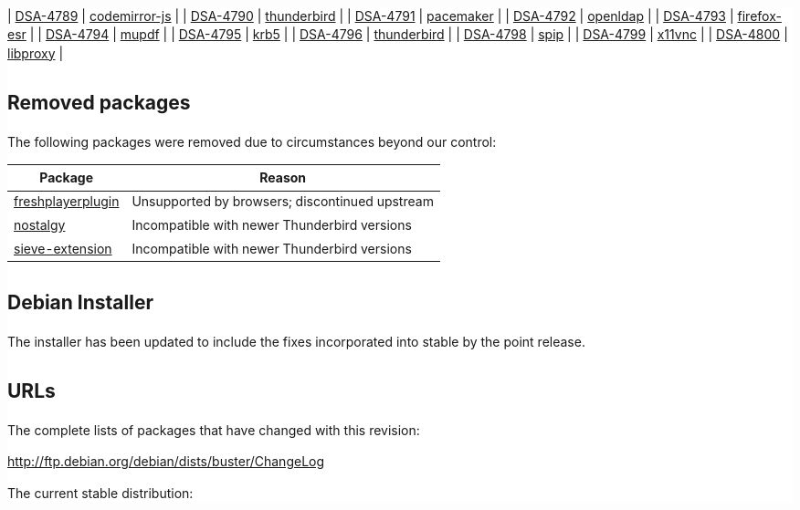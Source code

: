 | [DSA-4789](https://www.debian.org/security/2020/dsa-4789) | [codemirror-js](https://packages.debian.org/src:codemirror-js) |
| [DSA-4790](https://www.debian.org/security/2020/dsa-4790) | [thunderbird](https://packages.debian.org/src:thunderbird) |
| [DSA-4791](https://www.debian.org/security/2020/dsa-4791) | [pacemaker](https://packages.debian.org/src:pacemaker) |
| [DSA-4792](https://www.debian.org/security/2020/dsa-4792) | [openldap](https://packages.debian.org/src:openldap) |
| [DSA-4793](https://www.debian.org/security/2020/dsa-4793) | [firefox-esr](https://packages.debian.org/src:firefox-esr) |
| [DSA-4794](https://www.debian.org/security/2020/dsa-4794) | [mupdf](https://packages.debian.org/src:mupdf) |
| [DSA-4795](https://www.debian.org/security/2020/dsa-4795) | [krb5](https://packages.debian.org/src:krb5) |
| [DSA-4796](https://www.debian.org/security/2020/dsa-4796) | [thunderbird](https://packages.debian.org/src:thunderbird) |
| [DSA-4798](https://www.debian.org/security/2020/dsa-4798) | [spip](https://packages.debian.org/src:spip) |
| [DSA-4799](https://www.debian.org/security/2020/dsa-4799) | [x11vnc](https://packages.debian.org/src:x11vnc) |
| [DSA-4800](https://www.debian.org/security/2020/dsa-4800) | [libproxy](https://packages.debian.org/src:libproxy) |


Removed packages
----------------


The following packages were removed due to circumstances beyond our control:




| Package | Reason |
| --- | --- |
| [freshplayerplugin](https://packages.debian.org/src:freshplayerplugin) | Unsupported by browsers; discontinued upstream |
| [nostalgy](https://packages.debian.org/src:nostalgy) | Incompatible with newer Thunderbird versions |
| [sieve-extension](https://packages.debian.org/src:sieve-extension) | Incompatible with newer Thunderbird versions |


Debian Installer
----------------


The installer has been updated to include the fixes incorporated
into stable by the point release.


URLs
----


The complete lists of packages that have changed with this revision:



<http://ftp.debian.org/debian/dists/buster/ChangeLog>

The current stable distribution:


